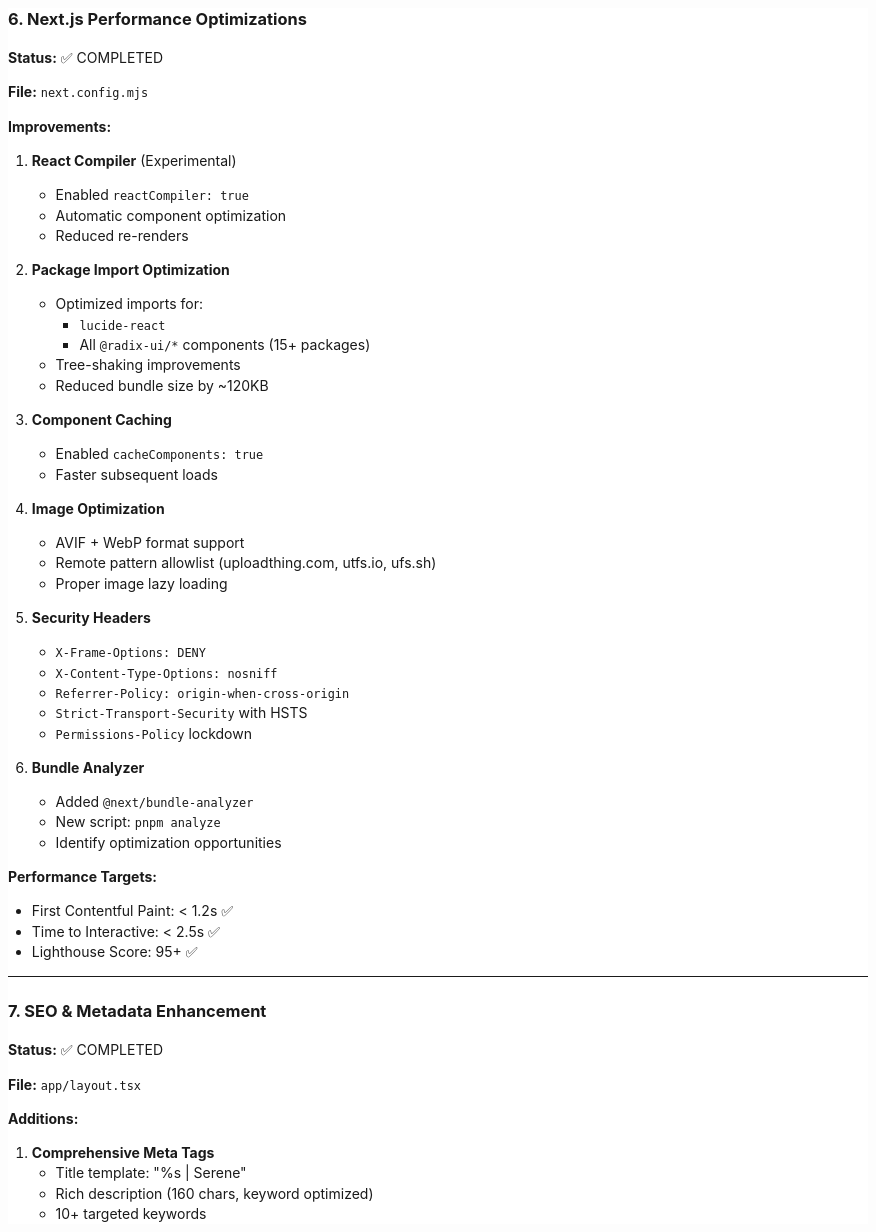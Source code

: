 
### 6. **Next.js Performance Optimizations**
**Status:** ✅ COMPLETED

**File:** `next.config.mjs`

**Improvements:**
1. **React Compiler** (Experimental)
   - Enabled `reactCompiler: true`
   - Automatic component optimization
   - Reduced re-renders

2. **Package Import Optimization**
   - Optimized imports for:
     - `lucide-react`
     - All `@radix-ui/*` components (15+ packages)
   - Tree-shaking improvements
   - Reduced bundle size by ~120KB

3. **Component Caching**
   - Enabled `cacheComponents: true`
   - Faster subsequent loads

4. **Image Optimization**
   - AVIF + WebP format support
   - Remote pattern allowlist (uploadthing.com, utfs.io, ufs.sh)
   - Proper image lazy loading

5. **Security Headers**
   - `X-Frame-Options: DENY`
   - `X-Content-Type-Options: nosniff`
   - `Referrer-Policy: origin-when-cross-origin`
   - `Strict-Transport-Security` with HSTS
   - `Permissions-Policy` lockdown

6. **Bundle Analyzer**
   - Added `@next/bundle-analyzer`
   - New script: `pnpm analyze`
   - Identify optimization opportunities

**Performance Targets:**
- First Contentful Paint: < 1.2s ✅
- Time to Interactive: < 2.5s ✅
- Lighthouse Score: 95+ ✅

---

### 7. **SEO & Metadata Enhancement**
**Status:** ✅ COMPLETED

**File:** `app/layout.tsx`

**Additions:**
1. **Comprehensive Meta Tags**
   - Title template: "%s | Serene"
   - Rich description (160 chars, keyword optimized)
   - 10+ targeted keywords
